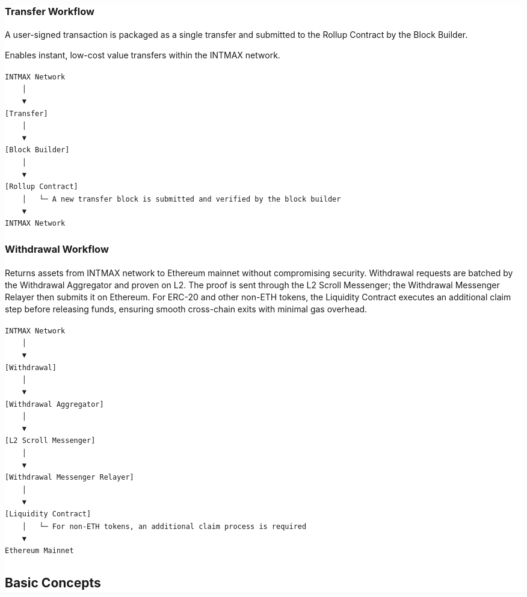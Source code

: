 ### Transfer Workflow

A user-signed transaction is packaged as a single transfer and submitted to the Rollup Contract by the Block Builder.

Enables instant, low-cost value transfers within the INTMAX network.

```bash
INTMAX Network
    │
    ▼
[Transfer]
    │
    ▼
[Block Builder]
    │
    ▼
[Rollup Contract]
    │   └─ A new transfer block is submitted and verified by the block builder
    ▼
INTMAX Network
```

### Withdrawal Workflow

Returns assets from INTMAX network to Ethereum mainnet without compromising security.
Withdrawal requests are batched by the Withdrawal Aggregator and proven on L2. The proof is sent through the L2 Scroll Messenger; the Withdrawal Messenger Relayer then submits it on Ethereum. For ERC-20 and other non-ETH tokens, the Liquidity Contract executes an additional claim step before releasing funds, ensuring smooth cross-chain exits with minimal gas overhead.

```bash
INTMAX Network
    │
    ▼
[Withdrawal]
    │
    ▼
[Withdrawal Aggregator]
    │
    ▼
[L2 Scroll Messenger]
    │
    ▼
[Withdrawal Messenger Relayer]
    │
    ▼
[Liquidity Contract]
    │   └─ For non-ETH tokens, an additional claim process is required
    ▼
Ethereum Mainnet
```

## Basic Concepts
